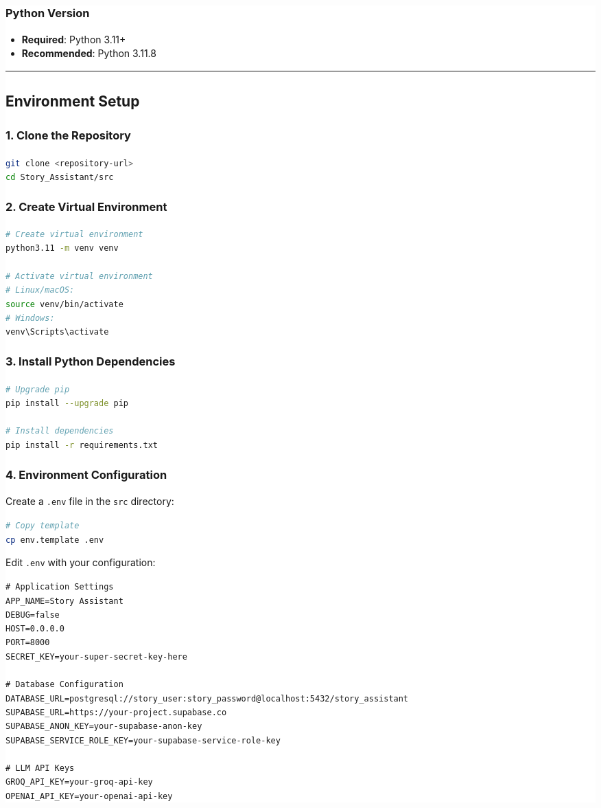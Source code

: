 ### Python Version
- **Required**: Python 3.11+
- **Recommended**: Python 3.11.8

---

## Environment Setup

### 1. Clone the Repository

```bash
git clone <repository-url>
cd Story_Assistant/src
```

### 2. Create Virtual Environment

```bash
# Create virtual environment
python3.11 -m venv venv

# Activate virtual environment
# Linux/macOS:
source venv/bin/activate
# Windows:
venv\Scripts\activate
```

### 3. Install Python Dependencies

```bash
# Upgrade pip
pip install --upgrade pip

# Install dependencies
pip install -r requirements.txt
```

### 4. Environment Configuration

Create a `.env` file in the `src` directory:

```bash
# Copy template
cp env.template .env
```

Edit `.env` with your configuration:

```env
# Application Settings
APP_NAME=Story Assistant
DEBUG=false
HOST=0.0.0.0
PORT=8000
SECRET_KEY=your-super-secret-key-here

# Database Configuration
DATABASE_URL=postgresql://story_user:story_password@localhost:5432/story_assistant
SUPABASE_URL=https://your-project.supabase.co
SUPABASE_ANON_KEY=your-supabase-anon-key
SUPABASE_SERVICE_ROLE_KEY=your-supabase-service-role-key

# LLM API Keys
GROQ_API_KEY=your-groq-api-key
OPENAI_API_KEY=your-openai-api-key
```